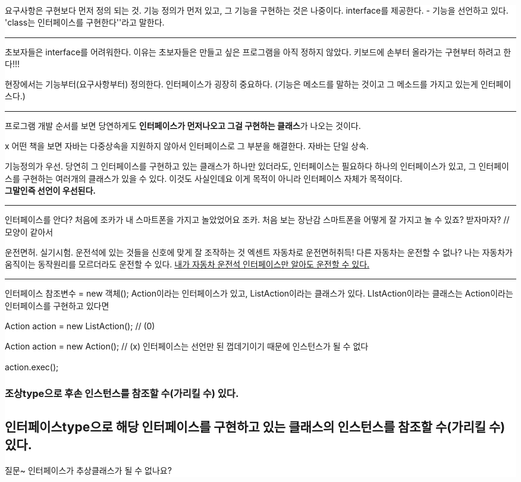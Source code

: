 요구사항은 구현보다 먼저 정의 되는 것.
기능 정의가 먼저 있고, 그 기능을 구현하는 것은 나중이다.
interface를 제공한다. - 기능을 선언하고 있다.
'class는 인터페이스를 구현한다''라고 말한다.

-----------------------------------------

초보자들은 interface를 어려워한다. 이유는 초보자들은 만들고 싶은 프로그램을 아직 정하지 않았다. 키보드에 손부터 올라가는 구현부터 하려고 한다!!!

현장에서는 기능부터(요구사항부터) 정의한다. 인터페이스가 굉장히 중요하다.
(기능은 메소드를 말하는 것이고 그 메소드를 가지고 있는게 인터페이스다.)

------------

프로그램 개발 순서를 보면 당연하게도 **인터페이스가 먼저나오고 그걸 구현하는 클래스**가 나오는 것이다.

x 어떤 책을 보면 자바는 다중상속을 지원하지 않아서 인터페이스로 그 부분을 해결한다.
자바는 단일 상속.

기능정의가 우선. 당연히 그 인터페이스를 구현하고 있는 클래스가 하나만 있더라도, 인터페이스는 필요하다
하나의 인터페이스가 있고, 그 인터페이스를 구현하는 여러개의 클래스가 있을 수 있다. 이것도 사실인데요 이게 목적이 아니라 인터페이스 자체가 목적이다.  
**그말인즉 선언이 우선된다.**

---------

인터페이스를 안다?
처음에 조카가 내 스마트폰을 가지고 놀았었어요
조카. 처음 보는 장난감 스마트폰을 어떻게 잘 가지고 놀 수 있죠? 받자마자?  // 모양이 같아서

운전면허. 실기시험.
운전석에 있는 것들을 신호에 맞게 잘 조작하는 것
엑센트 자동차로 운전면허취득!
다른 자동차는 운전할 수 없나?
나는 자동차가 움직이는 동작원리를 모르더라도 운전할 수 있다.
<u>내가 자동차 운전석 인터페이스만 알아도 운전할 수 있다.</u>

------

인터페이스 참조변수 = new 객체();
 Action이라는 인터페이스가 있고, ListAction이라는 클래스가 있다.
LIstAction이라는 클래스는 Action이라는 인터페이스를 구현하고 있다면

Action action = new ListAction(); // (0)

Action action = new Action(); // (x) 인터페이스는 선언만 된 껍데기이기 때문에 인스턴스가 될 수 없다

action.exec();

### **조상type으로 후손 인스턴스를 참조할 수(가리킬 수) 있다.**

## **인터페이스type으로 해당 인터페이스를 구현하고 있는 클래스의 인스턴스를 참조할 수(가리킬 수) 있다.**



질문~
인터페이스가 추상클래스가 될 수 없나요?
